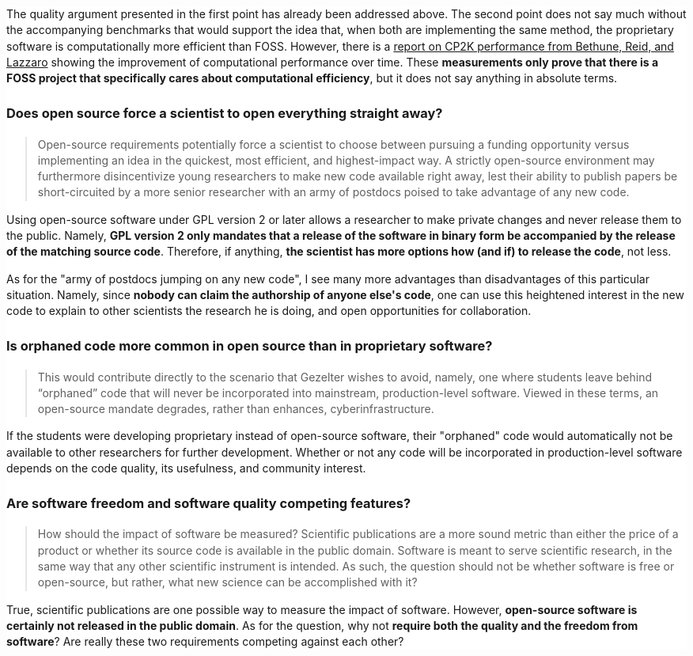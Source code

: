 The quality argument presented in the first point has already been addressed above. The second point does not say much without the accompanying benchmarks that would support the idea that, when both are implementing the same method, the proprietary software is computationally more efficient than FOSS. However, there is a [report on CP2K performance from Bethune, Reid, and Lazzaro](https://www.research.ed.ac.uk/en/publications/cp2k-performance-from-cray-xt3-to-xc30) showing the improvement of computational performance over time. These **measurements only prove that there is a FOSS project that specifically cares about computational efficiency**, but it does not say anything in absolute terms.

### Does open source force a scientist to open everything straight away?

> Open-source requirements potentially force a scientist to choose between pursuing a funding opportunity versus implementing an idea in the quickest, most efficient, and highest-impact way. A strictly open-source environment may furthermore disincentivize young researchers to make new code available right away, lest their ability to publish papers be short-circuited by a more senior researcher with an army of postdocs poised to take advantage of any new code.

Using open-source software under GPL version 2 or later allows a researcher to make private changes and never release them to the public. Namely, **GPL version 2 only mandates that a release of the software in binary form be accompanied by the release of the matching source code**. Therefore, if anything, **the scientist has more options how (and if) to release the code**, not less.

As for the "army of postdocs jumping on any new code", I see many more advantages than disadvantages of this particular situation. Namely, since **nobody can claim the authorship of anyone else's code**, one can use this heightened interest in the new code to explain to other scientists the research he is doing, and open opportunities for collaboration.

### Is orphaned code more common in open source than in proprietary software?

> This would contribute directly to the scenario that Gezelter wishes to avoid, namely, one where students leave behind “orphaned” code that will never be incorporated into mainstream, production-level software. Viewed in these terms, an open-source mandate degrades, rather than enhances, cyberinfrastructure.

If the students were developing proprietary instead of open-source software, their "orphaned" code would automatically not be available to other researchers for further development. Whether or not any code will be incorporated in production-level software depends on the code quality, its usefulness, and community interest.

### Are software freedom and software quality competing features?

> How should the impact of software be measured? Scientific publications are a more sound metric than either the price of a product or whether its source code is available in the public domain. Software is meant to serve scientific research, in the same way that any other scientific instrument is intended. As such, the question should not be whether software is free or open-source, but rather, what new science can be accomplished with it?

True, scientific publications are one possible way to measure the impact of software. However, **open-source software is certainly not released in the public domain**. As for the question, why not **require both the quality and the freedom from software**? Are really these two requirements competing against each other?
